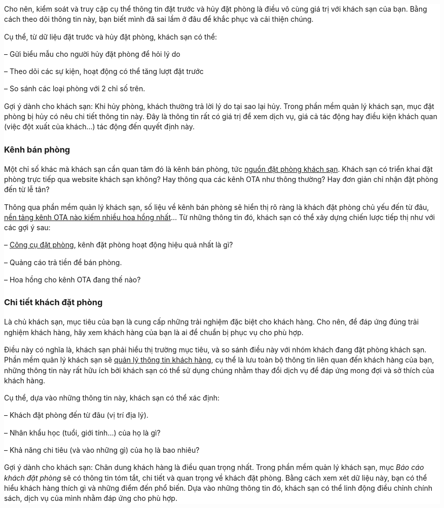Cho nên, kiểm soát và truy cập cụ thể thông tin đặt trước và hủy đặt phòng là điều vô cùng giá trị với khách sạn của bạn. Bằng cách theo dõi thông tin này, bạn biết mình đã sai lầm ở đâu để khắc phục và cải thiện chúng.

Cụ thể, từ dữ liệu đặt trước và hủy đặt phòng, khách sạn có thể:

– Gửi biểu mẫu cho người hủy đặt phòng để hỏi lý do

– Theo dõi các sự kiện, hoạt động có thể tăng lượt đặt trước

– So sánh các loại phòng với 2 chỉ số trên.

Gợi ý dành cho khách sạn: Khi hủy phòng, khách thường trả lời lý do tại sao lại hủy. Trong phần mềm quản lý khách sạn, mục đặt phòng bị hủy có nêu chi tiết thông tin này. Đây là thông tin rất có giá trị để xem dịch vụ, giá cả tác động hay điều kiện khách quan (việc đột xuất của khách…) tác động đến quyết định này.

### Kênh bán phòng

Một chỉ số khác mà khách sạn cần quan tâm đó là kênh bán phòng, tức [nguồn đặt phòng khách sạn](https://nhavantuonglai.com/article). Khách sạn có triển khai đặt phòng trực tiếp qua website khách sạn không? Hay thông qua các kênh OTA như thông thường? Hay đơn giản chỉ nhận đặt phòng đến từ lễ tân?

Thông qua phần mềm quản lý khách sạn, số liệu về kênh bán phòng sẽ hiển thị rõ ràng là khách đặt phòng chủ yếu đến từ đâu, [nền tảng kênh OTA nào kiếm nhiều hoa hồng nhất](https://nhavantuonglai.com/article)… Từ những thông tin đó, khách sạn có thể xây dựng chiến lược tiếp thị như với các gợi ý sau:

– [Công cụ đặt phòng](https://nhavantuonglai.com/article), kênh đặt phòng hoạt động hiệu quả nhất là gì?

– Quảng cáo trả tiền để bán phòng.

– Hoa hồng cho kênh OTA đang thế nào?

### Chi tiết khách đặt phòng

Là chủ khách sạn, mục tiêu của bạn là cung cấp những trải nghiệm đặc biệt cho khách hàng. Cho nên, để đáp ứng đúng trải nghiệm khách hàng, hãy xem khách hàng của bạn là ai để chuẩn bị phục vụ cho phù hợp.

Điều này có nghĩa là, khách sạn phải hiểu thị trường mục tiêu, và so sánh điều này với nhóm khách đang đặt phòng khách sạn. Phần mềm quản lý khách sạn sẽ [quản lý thông tin khách hàng](https://nhavantuonglai.com/article), cụ thể là lưu toàn bộ thông tin liên quan đến khách hàng của bạn, những thông tin này rất hữu ích bởi khách sạn có thể sử dụng chúng nhằm thay đổi dịch vụ để đáp ứng mong đợi và sở thích của khách hàng.

Cụ thể, dựa vào những thông tin này, khách sạn có thể xác định:

– Khách đặt phòng đến từ đâu (vị trí địa lý).

– Nhân khẩu học (tuổi, giới tính…) của họ là gì?

– Khả năng chi tiêu (và vào những gì) của họ là bao nhiêu?

Gợi ý dành cho khách sạn: Chân dung khách hàng là điều quan trọng nhất. Trong phần mềm quản lý khách sạn, mục _Báo cáo khách đặt phòng_ sẽ có thông tin tóm tắt, chi tiết và quan trọng về khách đặt phòng. Bằng cách xem xét dữ liệu này, bạn có thể hiểu khách hàng thích gì và những điểm đến phổ biến. Dựa vào những thông tin đó, khách sạn có thể linh động điều chỉnh chính sách, dịch vụ của mình nhằm đáp ứng cho phù hợp.
